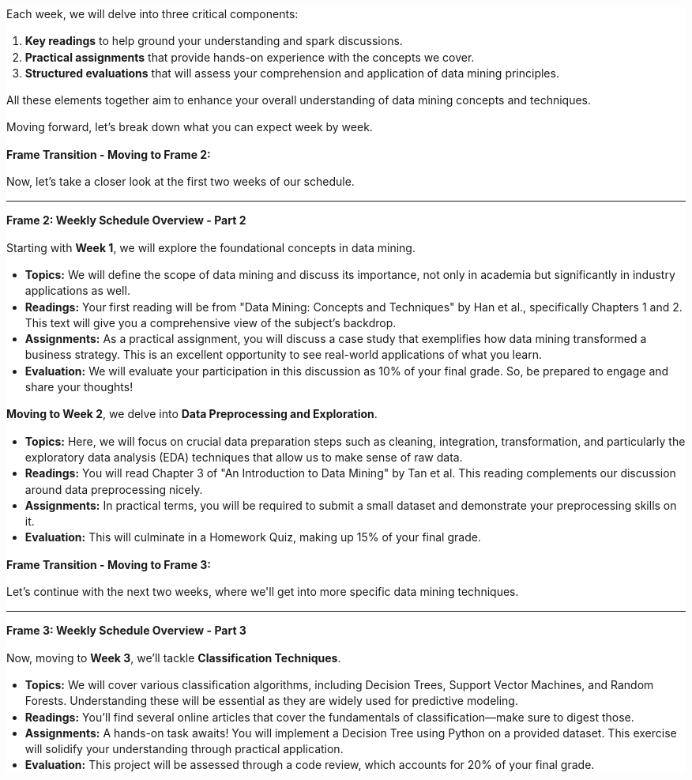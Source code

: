Each week, we will delve into three critical components:
1. **Key readings** to help ground your understanding and spark discussions.
2. **Practical assignments** that provide hands-on experience with the concepts we cover.
3. **Structured evaluations** that will assess your comprehension and application of data mining principles.

All these elements together aim to enhance your overall understanding of data mining concepts and techniques. 

Moving forward, let’s break down what you can expect week by week.

**Frame Transition - Moving to Frame 2:**

Now, let’s take a closer look at the first two weeks of our schedule.

---

**Frame 2: Weekly Schedule Overview - Part 2**

Starting with **Week 1**, we will explore the foundational concepts in data mining.

- **Topics:** We will define the scope of data mining and discuss its importance, not only in academia but significantly in industry applications as well. 
- **Readings:** Your first reading will be from "Data Mining: Concepts and Techniques" by Han et al., specifically Chapters 1 and 2. This text will give you a comprehensive view of the subject’s backdrop.
- **Assignments:** As a practical assignment, you will discuss a case study that exemplifies how data mining transformed a business strategy. This is an excellent opportunity to see real-world applications of what you learn.
- **Evaluation:** We will evaluate your participation in this discussion as 10% of your final grade. So, be prepared to engage and share your thoughts!

**Moving to Week 2**, we delve into **Data Preprocessing and Exploration**.

- **Topics:** Here, we will focus on crucial data preparation steps such as cleaning, integration, transformation, and particularly the exploratory data analysis (EDA) techniques that allow us to make sense of raw data.
- **Readings:** You will read Chapter 3 of "An Introduction to Data Mining" by Tan et al. This reading complements our discussion around data preprocessing nicely.
- **Assignments:** In practical terms, you will be required to submit a small dataset and demonstrate your preprocessing skills on it.
- **Evaluation:** This will culminate in a Homework Quiz, making up 15% of your final grade.

**Frame Transition - Moving to Frame 3:**

Let’s continue with the next two weeks, where we'll get into more specific data mining techniques.

---

**Frame 3: Weekly Schedule Overview - Part 3**

Now, moving to **Week 3**, we’ll tackle **Classification Techniques**.

- **Topics:** We will cover various classification algorithms, including Decision Trees, Support Vector Machines, and Random Forests. Understanding these will be essential as they are widely used for predictive modeling.
- **Readings:** You’ll find several online articles that cover the fundamentals of classification—make sure to digest those.
- **Assignments:** A hands-on task awaits! You will implement a Decision Tree using Python on a provided dataset. This exercise will solidify your understanding through practical application.
- **Evaluation:** This project will be assessed through a code review, which accounts for 20% of your final grade.
